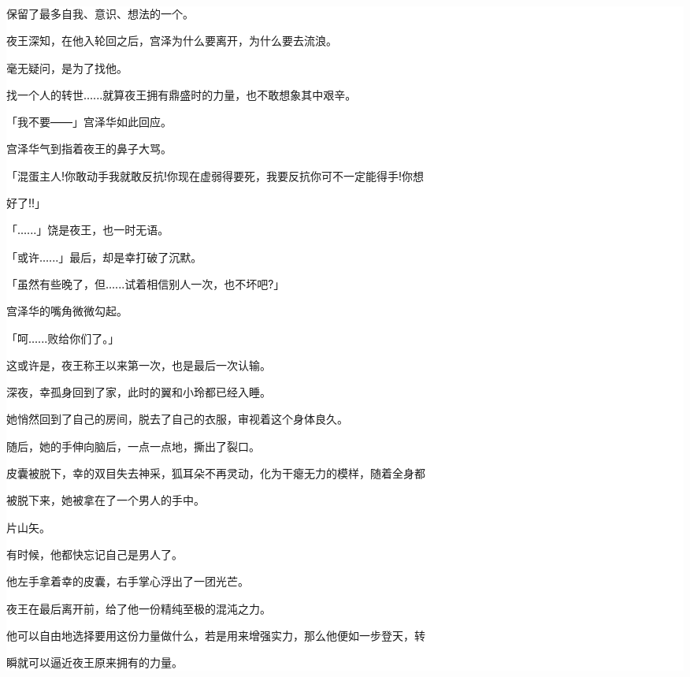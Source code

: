 保留了最多自我、意识、想法的一个。

夜王深知，在他入轮回之后，宫泽为什么要离开，为什么要去流浪。



毫无疑问，是为了找他。

找一个人的转世......就算夜王拥有鼎盛时的力量，也不敢想象其中艰辛。

「我不要––––」宫泽华如此回应。

宫泽华气到指着夜王的鼻子大骂。

「混蛋主人!你敢动手我就敢反抗!你现在虚弱得要死，我要反抗你可不一定能得手!你想

好了!!」

「......」饶是夜王，也一时无语。



「或许......」最后，却是幸打破了沉默。

「虽然有些晚了，但......试着相信别人一次，也不坏吧?」



宫泽华的嘴角微微勾起。



「呵......败给你们了。」



这或许是，夜王称王以来第一次，也是最后一次认输。







深夜，幸孤身回到了家，此时的翼和小玲都已经入睡。

她悄然回到了自己的房间，脱去了自己的衣服，审视着这个身体良久。



随后，她的手伸向脑后，一点一点地，撕出了裂口。

皮囊被脱下，幸的双目失去神采，狐耳朵不再灵动，化为干瘪无力的模样，随着全身都

被脱下来，她被拿在了一个男人的手中。

片山矢。



有时候，他都快忘记自己是男人了。

他左手拿着幸的皮囊，右手掌心浮出了一团光芒。



夜王在最后离开前，给了他一份精纯至极的混沌之力。

他可以自由地选择要用这份力量做什么，若是用来增强实力，那么他便如一步登天，转

瞬就可以逼近夜王原来拥有的力量。
